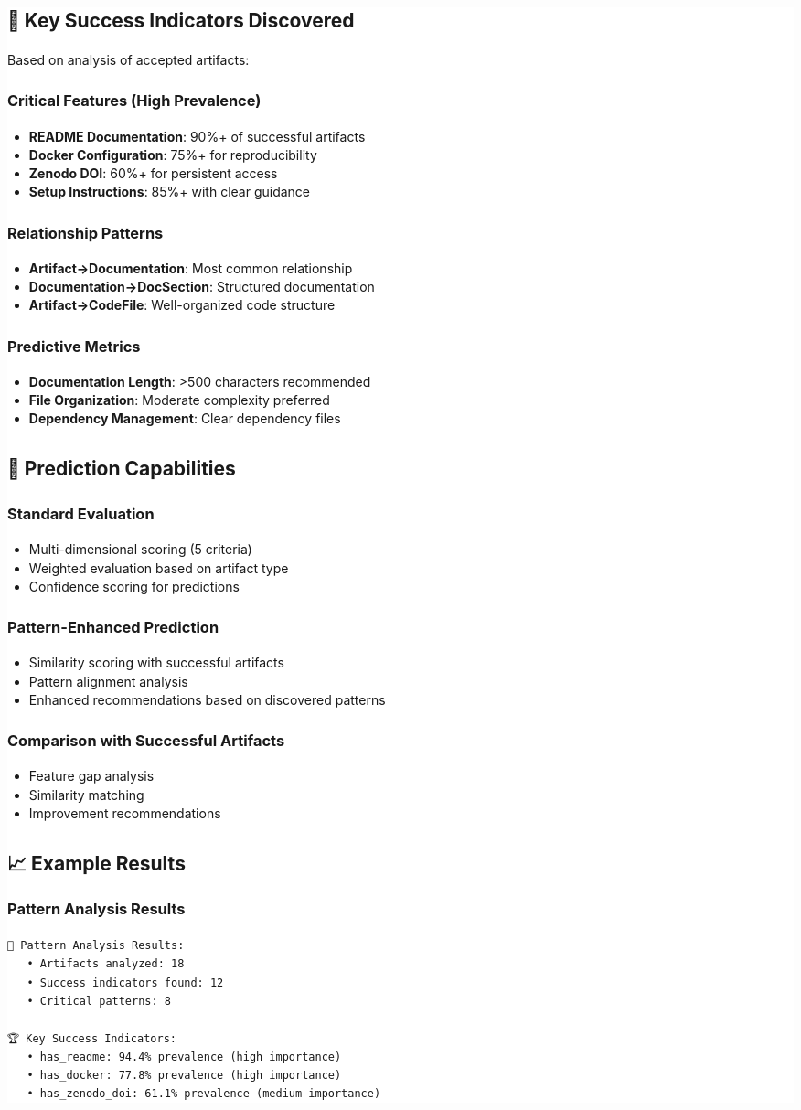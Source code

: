 ## 🎯 Key Success Indicators Discovered

Based on analysis of accepted artifacts:

### Critical Features (High Prevalence)
- **README Documentation**: 90%+ of successful artifacts
- **Docker Configuration**: 75%+ for reproducibility
- **Zenodo DOI**: 60%+ for persistent access
- **Setup Instructions**: 85%+ with clear guidance

### Relationship Patterns
- **Artifact→Documentation**: Most common relationship
- **Documentation→DocSection**: Structured documentation
- **Artifact→CodeFile**: Well-organized code structure

### Predictive Metrics
- **Documentation Length**: >500 characters recommended
- **File Organization**: Moderate complexity preferred
- **Dependency Management**: Clear dependency files

## 🔮 Prediction Capabilities

### Standard Evaluation
- Multi-dimensional scoring (5 criteria)
- Weighted evaluation based on artifact type
- Confidence scoring for predictions

### Pattern-Enhanced Prediction
- Similarity scoring with successful artifacts
- Pattern alignment analysis
- Enhanced recommendations based on discovered patterns

### Comparison with Successful Artifacts
- Feature gap analysis
- Similarity matching
- Improvement recommendations

## 📈 Example Results

### Pattern Analysis Results
```
🎯 Pattern Analysis Results:
   • Artifacts analyzed: 18
   • Success indicators found: 12
   • Critical patterns: 8

🏆 Key Success Indicators:
   • has_readme: 94.4% prevalence (high importance)
   • has_docker: 77.8% prevalence (high importance)
   • has_zenodo_doi: 61.1% prevalence (medium importance)
```
